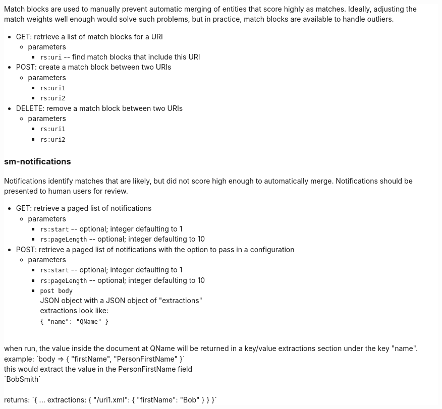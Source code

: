 Match blocks are used to manually prevent automatic merging of entities that
score highly as matches. Ideally, adjusting the match weights well enough would
solve such problems, but in practice, match blocks are available to handle
outliers.

- GET: retrieve a list of match blocks for a URI
  - parameters
    - `rs:uri` -- find match blocks that include this URI
- POST: create a match block between two URIs
  - parameters
    - `rs:uri1`
    - `rs:uri2`
- DELETE: remove a match block between two URIs
  - parameters
    - `rs:uri1`
    - `rs:uri2`

### sm-notifications

Notifications identify matches that are likely, but did not score high enough
to automatically merge. Notifications should be presented to human users for
review.

- GET: retrieve a paged list of notifications
  - parameters
    - `rs:start` -- optional; integer defaulting to 1
    - `rs:pageLength` -- optional; integer defaulting to 10
- POST: retrieve a paged list of notifications with the option to pass in a configuration  
  - parameters
    - `rs:start` -- optional; integer defaulting to 1
    - `rs:pageLength` -- optional; integer defaulting to 10
    - `post body`  
JSON object with a JSON object of "extractions"  
extractions look like:  
`{ "name": "QName" }`  
<br/>
when run, the value inside the document at QName will be returned  
in a key/value extractions section under the key "name".  
<br/>
example:  
`body => { "firstName", "PersonFirstName" }`  
<br/>
this would extract the value in the PersonFirstName field  
<br/>
`<Person><PersonFirstName>Bob</PersonFirstName><PersonLastName>Smith</PersonLastName></Person>`
<br/>
<br/>
returns:  
`{
  ...
  extractions: {
    "/uri1.xml": {
      "firstName": "Bob"
    }
  }
}`  
